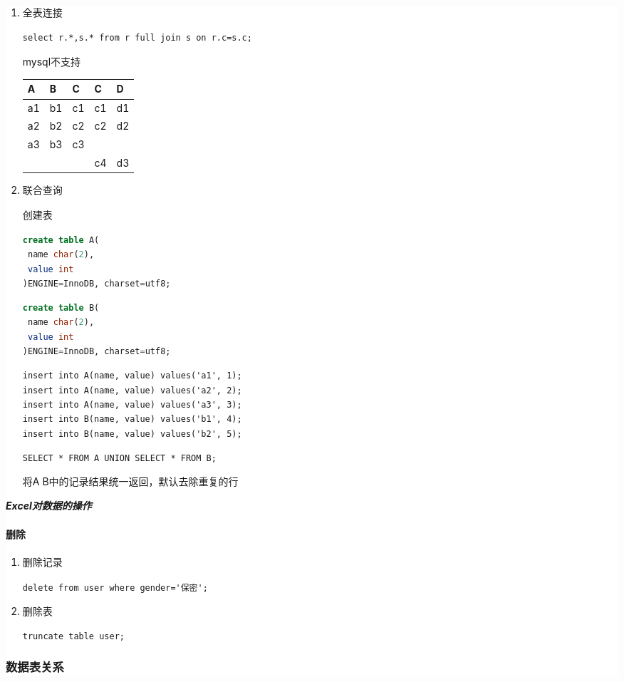 1. 全表连接

   `select r.*,s.* from r full join s on r.c=s.c;`

   mysql不支持

   | A    | B    | C    | C    | D    |
   | ---- | ---- | ---- | ---- | ---- |
   | a1   | b1   | c1   | c1   | d1   |
   | a2   | b2   | c2   | c2   | d2   |
   | a3   | b3   | c3   |      |      |
   |      |      |      | c4   | d3   |

1. 联合查询

   创建表

   ```sql
   create table A(
   	name char(2),
   	value int
   )ENGINE=InnoDB, charset=utf8;
   ```
   
   ```sql
   create table B(
   	name char(2),
   	value int
   )ENGINE=InnoDB, charset=utf8;
   ```
   
   ```
   insert into A(name, value) values('a1', 1);
   insert into A(name, value) values('a2', 2);
   insert into A(name, value) values('a3', 3);
   insert into B(name, value) values('b1', 4);
   insert into B(name, value) values('b2', 5);
   ```
   
   
   
   `SELECT * FROM A UNION SELECT * FROM B;`
   
   将A B中的记录结果统一返回，默认去除重复的行

***Excel对数据的操作***

#### 删除

1. 删除记录

   `delete from user where gender='保密';`

1. 删除表

   `truncate table user;`

### 数据表关系
